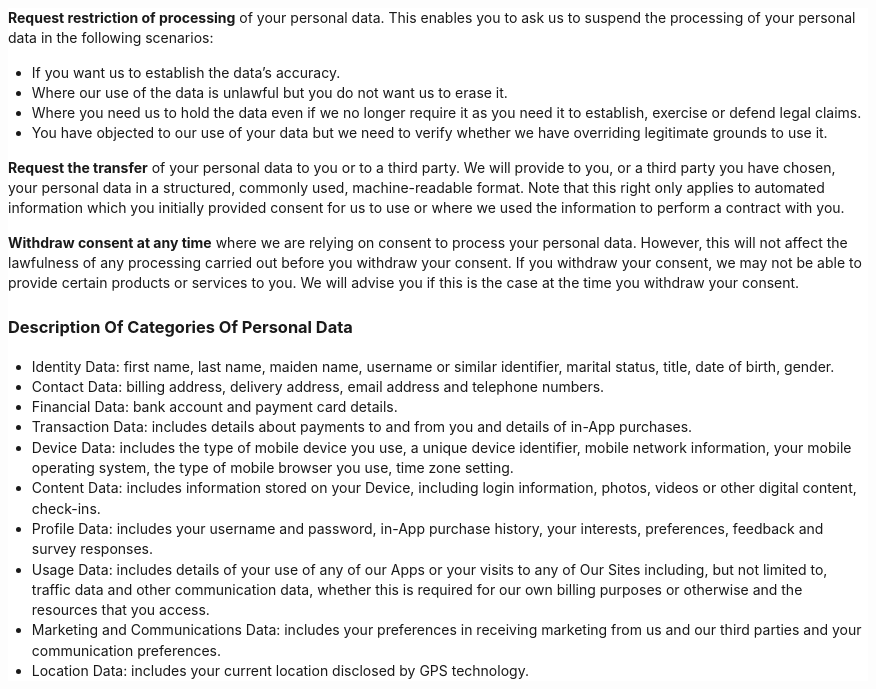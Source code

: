 **Request restriction of processing** of your personal data. This enables you to ask us to suspend the processing of your personal data in the following scenarios:

- If you want us to establish the data’s accuracy.
- Where our use of the data is unlawful but you do not want us to erase it.
- Where you need us to hold the data even if we no longer require it as you need it to establish, exercise or defend legal claims.
- You have objected to our use of your data but we need to verify whether we have overriding legitimate grounds to use it.

**Request the transfer** of your personal data to you or to a third party. We will provide to you, or a third party you have chosen, your personal data in a structured, commonly used, machine-readable format. Note that this right only applies to automated information which you initially provided consent for us to use or where we used the information to perform a contract with you.

**Withdraw consent at any time** where we are relying on consent to process your personal data. However, this will not affect the lawfulness of any processing carried out before you withdraw your consent. If you withdraw your consent, we may not be able to provide certain products or services to you. We will advise you if this is the case at the time you withdraw your consent.

### Description Of Categories Of Personal Data
- Identity Data: first name, last name, maiden name, username or similar identifier, marital status, title, date of birth, gender.
- Contact Data: billing address, delivery address, email address and telephone numbers.
- Financial Data: bank account and payment card details.
- Transaction Data: includes details about payments to and from you and details of in-App purchases.
- Device Data: includes the type of mobile device you use, a unique device identifier, mobile network information, your mobile operating system, the type of mobile browser you use, time zone setting.
- Content Data: includes information stored on your Device, including login information, photos, videos or other digital content, check-ins.
- Profile Data: includes your username and password, in-App purchase history, your interests, preferences, feedback and survey responses.
- Usage Data: includes details of your use of any of our Apps or your visits to any of Our Sites including, but not limited to, traffic data and other communication data, whether this is required for our own billing purposes or otherwise and the resources that you access.
- Marketing and Communications Data: includes your preferences in receiving marketing from us and our third parties and your communication preferences.
- Location Data: includes your current location disclosed by GPS technology.
